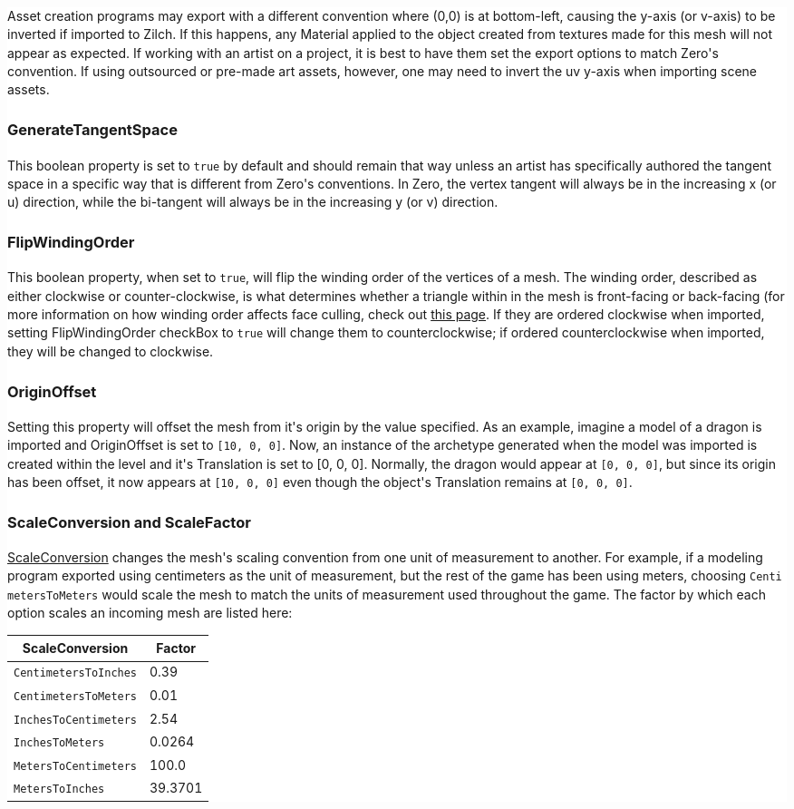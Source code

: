 Asset creation programs may export with a different convention where (0,0) is at bottom-left, causing the y-axis (or v-axis) to be inverted if imported to Zilch. If this happens, any Material applied to the object created from textures made for this mesh will not appear as expected. If working with an artist on a project, it is best to have them set the export options to match Zero's convention. If using outsourced or pre-made art assets, however, one may need to invert the uv y-axis when importing scene assets.

 ### GenerateTangentSpace

This boolean property is set to `true` by default and should remain that way unless an artist has specifically authored the tangent space in a specific way that is different from Zero's conventions. In Zero, the vertex tangent will always be in the increasing x (or u) direction, while the bi-tangent will always be in the increasing y (or v) direction.

 ### FlipWindingOrder

This boolean property, when set to `true`, will flip the winding order of the vertices of a mesh. The winding order, described as either clockwise or counter-clockwise, is what determines whether a triangle within in the mesh is front-facing or back-facing (for more information on how winding order affects face culling, check out [this page](https://learnopengl.com/#!Advanced-OpenGL/Face-culling).  If they are ordered clockwise when imported, setting FlipWindingOrder checkBox to `true` will change them to counterclockwise; if ordered counterclockwise when imported, they will be changed to clockwise.

 ### OriginOffset

Setting this property will offset the mesh from it's origin by the value specified. As an example, imagine a model of a dragon is imported and OriginOffset  is set to `[10, 0, 0]`. Now, an instance of the archetype generated when the model was imported is created within the level and it's Translation is set to [0, 0, 0]. Normally, the dragon would appear at `[0, 0, 0]`, but since its origin has been offset, it now appears at `[10, 0, 0]` even though the object's Translation remains at `[0, 0, 0]`.

 ### ScaleConversion and ScaleFactor

[ScaleConversion](https://github.com/ZilchEngine/ZilchDocs/blob/master/code_reference/enum_reference.markdown#scaleconversion) changes the mesh's scaling convention from one unit of measurement to another. For example, if a modeling program exported using centimeters as the unit of measurement, but the rest of the game has been using meters, choosing `CentimetersToMeters` would scale the mesh to match the units of measurement used throughout the game. The factor by which each option scales an incoming mesh are listed here:

| ScaleConversion | Factor |
|---|---|
| `CentimetersToInches` | 0.39 |
| `CentimetersToMeters` | 0.01 |
| `InchesToCentimeters` | 2.54 |
| `InchesToMeters` | 0.0264 |
| `MetersToCentimeters` | 100.0 |
| `MetersToInches` | 39.3701 |
